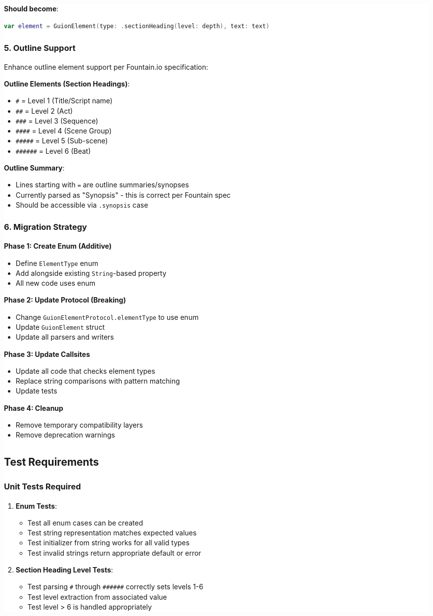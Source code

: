**Should become**:
```swift
var element = GuionElement(type: .sectionHeading(level: depth), text: text)
```

### 5. Outline Support

Enhance outline element support per Fountain.io specification:

**Outline Elements (Section Headings)**:
- `#` = Level 1 (Title/Script name)
- `##` = Level 2 (Act)
- `###` = Level 3 (Sequence)
- `####` = Level 4 (Scene Group)
- `#####` = Level 5 (Sub-scene)
- `######` = Level 6 (Beat)

**Outline Summary**:
- Lines starting with `=` are outline summaries/synopses
- Currently parsed as "Synopsis" - this is correct per Fountain spec
- Should be accessible via `.synopsis` case

### 6. Migration Strategy

**Phase 1: Create Enum (Additive)**
- Define `ElementType` enum
- Add alongside existing `String`-based property
- All new code uses enum

**Phase 2: Update Protocol (Breaking)**
- Change `GuionElementProtocol.elementType` to use enum
- Update `GuionElement` struct
- Update all parsers and writers

**Phase 3: Update Callsites**
- Update all code that checks element types
- Replace string comparisons with pattern matching
- Update tests

**Phase 4: Cleanup**
- Remove temporary compatibility layers
- Remove deprecation warnings

## Test Requirements

### Unit Tests Required

1. **Enum Tests**:
   - Test all enum cases can be created
   - Test string representation matches expected values
   - Test initializer from string works for all valid types
   - Test invalid strings return appropriate default or error

2. **Section Heading Level Tests**:
   - Test parsing `#` through `######` correctly sets levels 1-6
   - Test level extraction from associated value
   - Test level > 6 is handled appropriately
